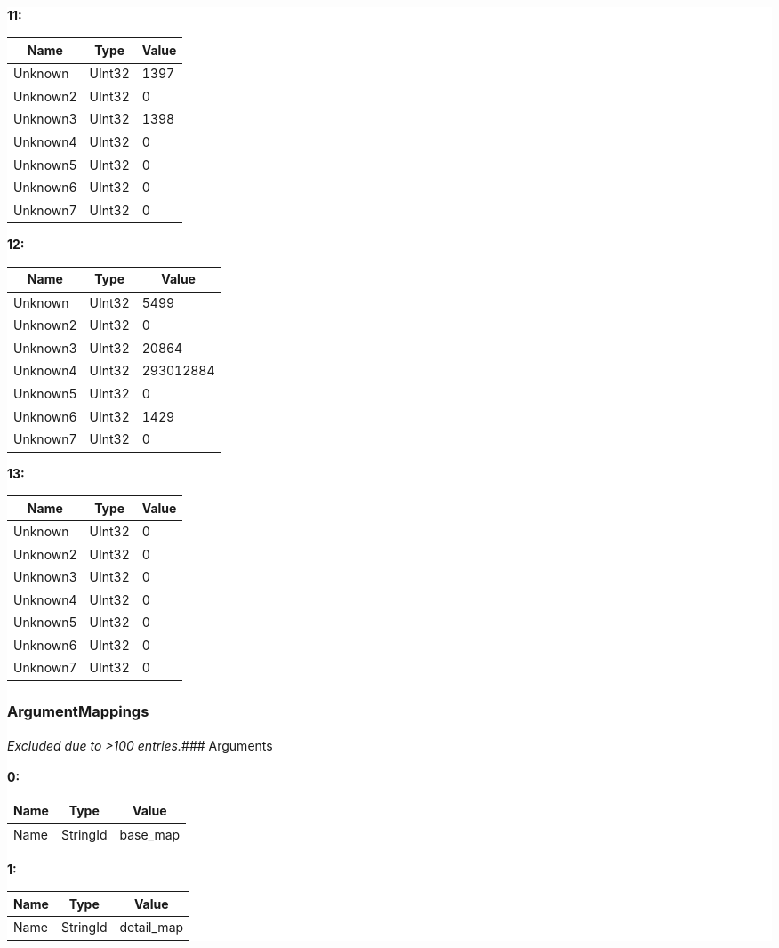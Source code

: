 
**11:**

Name	| Type	| Value
---	|---	|---	|
Unknown	|UInt32	|1397
Unknown2	|UInt32	|0
Unknown3	|UInt32	|1398
Unknown4	|UInt32	|0
Unknown5	|UInt32	|0
Unknown6	|UInt32	|0
Unknown7	|UInt32	|0


**12:**

Name	| Type	| Value
---	|---	|---	|
Unknown	|UInt32	|5499
Unknown2	|UInt32	|0
Unknown3	|UInt32	|20864
Unknown4	|UInt32	|293012884
Unknown5	|UInt32	|0
Unknown6	|UInt32	|1429
Unknown7	|UInt32	|0


**13:**

Name	| Type	| Value
---	|---	|---	|
Unknown	|UInt32	|0
Unknown2	|UInt32	|0
Unknown3	|UInt32	|0
Unknown4	|UInt32	|0
Unknown5	|UInt32	|0
Unknown6	|UInt32	|0
Unknown7	|UInt32	|0


### ArgumentMappings

*Excluded due to >100 entries.*### Arguments

**0:**

Name	| Type	| Value
---	|---	|---	|
Name	|StringId	|base_map


**1:**

Name	| Type	| Value
---	|---	|---	|
Name	|StringId	|detail_map


